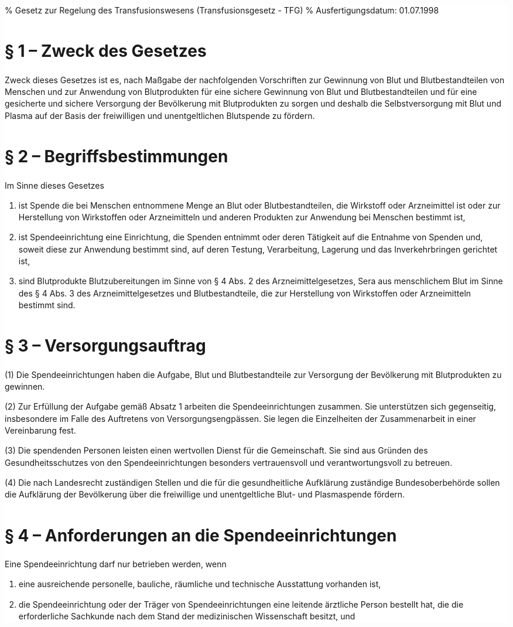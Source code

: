 % Gesetz zur Regelung des Transfusionswesens  (Transfusionsgesetz - TFG)
% Ausfertigungsdatum: 01.07.1998
 
# § 1 – Zweck des Gesetzes

Zweck dieses Gesetzes ist es, nach Maßgabe der nachfolgenden Vorschriften zur Gewinnung von Blut und Blutbestandteilen von Menschen und zur Anwendung von Blutprodukten für eine sichere Gewinnung von Blut und Blutbestandteilen und für eine gesicherte und sichere Versorgung der Bevölkerung mit Blutprodukten zu sorgen und deshalb die Selbstversorgung mit Blut und Plasma auf der Basis der freiwilligen und unentgeltlichen Blutspende zu fördern.

# § 2 – Begriffsbestimmungen

Im Sinne dieses Gesetzes

1. ist Spende die bei Menschen entnommene Menge an Blut oder Blutbestandteilen, die Wirkstoff oder Arzneimittel ist oder zur Herstellung von Wirkstoffen oder Arzneimitteln und anderen Produkten zur Anwendung bei Menschen bestimmt ist,

2. ist Spendeeinrichtung eine Einrichtung, die Spenden entnimmt oder deren Tätigkeit auf die Entnahme von Spenden und, soweit diese zur Anwendung bestimmt sind, auf deren Testung, Verarbeitung, Lagerung und das Inverkehrbringen gerichtet ist,

3. sind Blutprodukte Blutzubereitungen im Sinne von § 4 Abs. 2 des Arzneimittelgesetzes, Sera aus menschlichem Blut im Sinne des § 4 Abs. 3 des Arzneimittelgesetzes und Blutbestandteile, die zur Herstellung von Wirkstoffen oder Arzneimitteln bestimmt sind.

# § 3 – Versorgungsauftrag

(1) Die Spendeeinrichtungen haben die Aufgabe, Blut und Blutbestandteile zur Versorgung der Bevölkerung mit Blutprodukten zu gewinnen.

(2) Zur Erfüllung der Aufgabe gemäß Absatz 1 arbeiten die Spendeeinrichtungen zusammen. Sie unterstützen sich gegenseitig, insbesondere im Falle des Auftretens von Versorgungsengpässen. Sie legen die Einzelheiten der Zusammenarbeit in einer Vereinbarung fest.

(3) Die spendenden Personen leisten einen wertvollen Dienst für die Gemeinschaft. Sie sind aus Gründen des Gesundheitsschutzes von den Spendeeinrichtungen besonders vertrauensvoll und verantwortungsvoll zu betreuen.

(4) Die nach Landesrecht zuständigen Stellen und die für die gesundheitliche Aufklärung zuständige Bundesoberbehörde sollen die Aufklärung der Bevölkerung über die freiwillige und unentgeltliche Blut- und Plasmaspende fördern.

# § 4 – Anforderungen an die Spendeeinrichtungen

Eine Spendeeinrichtung darf nur betrieben werden, wenn

1. eine ausreichende personelle, bauliche, räumliche und technische Ausstattung vorhanden ist,

2. die Spendeeinrichtung oder der Träger von Spendeeinrichtungen eine leitende ärztliche Person bestellt hat, die die erforderliche Sachkunde nach dem Stand der medizinischen Wissenschaft besitzt, und

